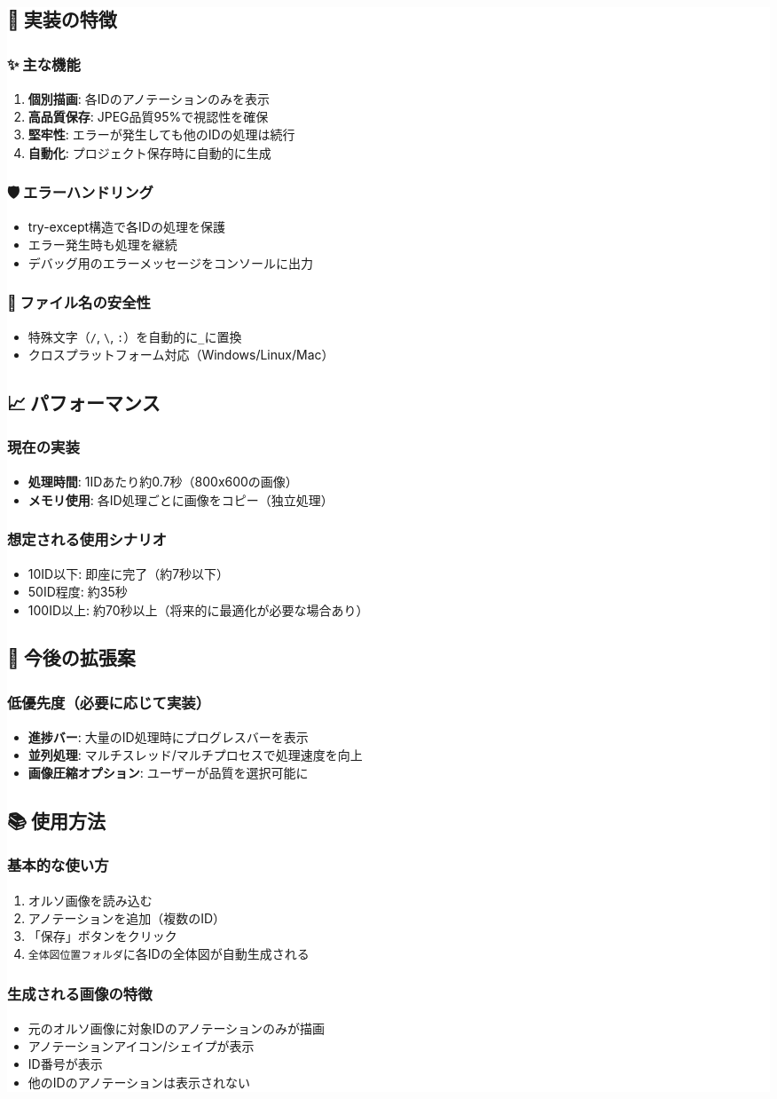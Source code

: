 ## 🎨 実装の特徴

### ✨ 主な機能
1. **個別描画**: 各IDのアノテーションのみを表示
2. **高品質保存**: JPEG品質95%で視認性を確保
3. **堅牢性**: エラーが発生しても他のIDの処理は続行
4. **自動化**: プロジェクト保存時に自動的に生成

### 🛡️ エラーハンドリング
- try-except構造で各IDの処理を保護
- エラー発生時も処理を継続
- デバッグ用のエラーメッセージをコンソールに出力

### 📁 ファイル名の安全性
- 特殊文字（`/`, `\`, `:`）を自動的に`_`に置換
- クロスプラットフォーム対応（Windows/Linux/Mac）

## 📈 パフォーマンス

### 現在の実装
- **処理時間**: 1IDあたり約0.7秒（800x600の画像）
- **メモリ使用**: 各ID処理ごとに画像をコピー（独立処理）

### 想定される使用シナリオ
- 10ID以下: 即座に完了（約7秒以下）
- 50ID程度: 約35秒
- 100ID以上: 約70秒以上（将来的に最適化が必要な場合あり）

## 🚀 今後の拡張案

### 低優先度（必要に応じて実装）
- **進捗バー**: 大量のID処理時にプログレスバーを表示
- **並列処理**: マルチスレッド/マルチプロセスで処理速度を向上
- **画像圧縮オプション**: ユーザーが品質を選択可能に

## 📚 使用方法

### 基本的な使い方
1. オルソ画像を読み込む
2. アノテーションを追加（複数のID）
3. 「保存」ボタンをクリック
4. `全体図位置フォルダ`に各IDの全体図が自動生成される

### 生成される画像の特徴
- 元のオルソ画像に対象IDのアノテーションのみが描画
- アノテーションアイコン/シェイプが表示
- ID番号が表示
- 他のIDのアノテーションは表示されない
